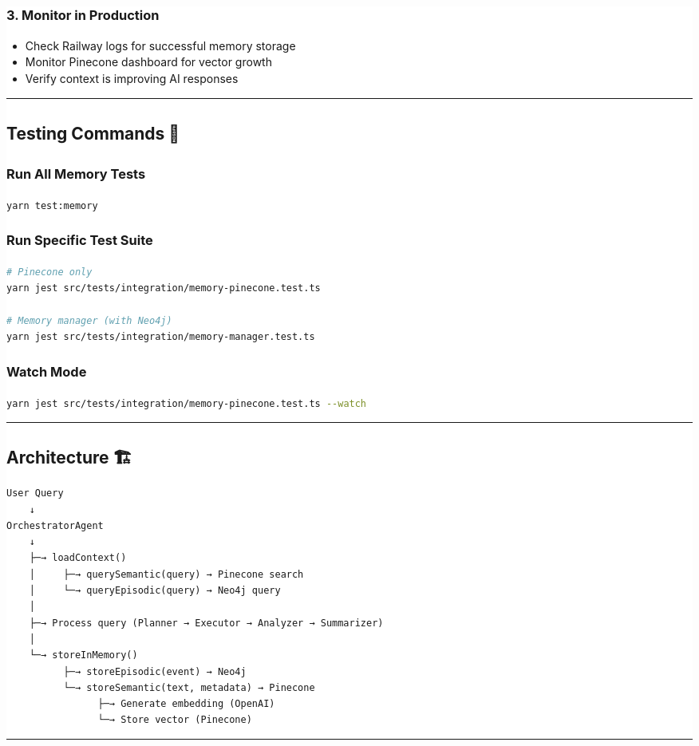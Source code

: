 ### 3. Monitor in Production
- Check Railway logs for successful memory storage
- Monitor Pinecone dashboard for vector growth
- Verify context is improving AI responses

---

## Testing Commands 🧪

### Run All Memory Tests
```bash
yarn test:memory
```

### Run Specific Test Suite
```bash
# Pinecone only
yarn jest src/tests/integration/memory-pinecone.test.ts

# Memory manager (with Neo4j)
yarn jest src/tests/integration/memory-manager.test.ts
```

### Watch Mode
```bash
yarn jest src/tests/integration/memory-pinecone.test.ts --watch
```

---

## Architecture 🏗️

```
User Query
    ↓
OrchestratorAgent
    ↓
    ├─→ loadContext()
    │     ├─→ querySemantic(query) → Pinecone search
    │     └─→ queryEpisodic(query) → Neo4j query
    │
    ├─→ Process query (Planner → Executor → Analyzer → Summarizer)
    │
    └─→ storeInMemory()
          ├─→ storeEpisodic(event) → Neo4j
          └─→ storeSemantic(text, metadata) → Pinecone
                ├─→ Generate embedding (OpenAI)
                └─→ Store vector (Pinecone)
```

---
